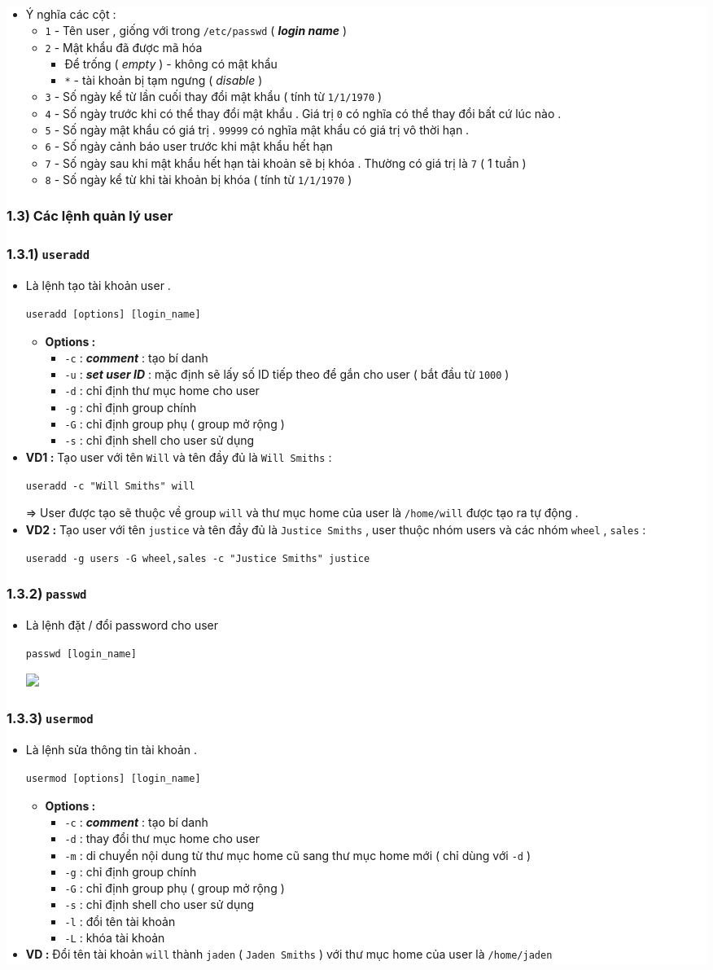 - Ý nghĩa các cột : 
    - `1` - Tên user , giống với trong `/etc/passwd` ( ***login name*** )
    - `2` - Mật khẩu đã được mã hóa
        - Để trống ( *empty* ) - không có mật khẩu
        - `*` - tài khoản bị tạm ngưng ( *disable* )
    - `3` - Số ngày kể từ lần cuối thay đổi mật khẩu ( tính từ `1/1/1970` )
    - `4` - Số ngày trước khi có thể thay đổi mật khẩu . Giá trị `0` có nghĩa có thể thay đổi bất cứ lúc nào .
    - `5` - Số ngày mật khẩu có giá trị . `99999` có nghĩa mật khẩu có giá trị vô thời hạn .
    - `6` - Số ngày cảnh báo user trước khi mật khẩu hết hạn
    - `7` - Số ngày sau khi mật khẩu hết hạn tài khoản sẽ bị khóa . Thường có giá trị là `7` ( 1 tuần )
    - `8` - Số ngày kể từ khi tài khoản bị khóa ( tính từ `1/1/1970` )
### **1.3) Các lệnh quản lý user**
### **1.3.1) `useradd`**
- Là lệnh tạo tài khoản user .
    ```
    useradd [options] [login_name]
    ```
    - **Options :**
        - `-c` : ***comment*** : tạo bí danh
        - `-u` : ***set user ID*** : mặc định sẽ lấy số ID tiếp theo để gắn cho user ( bắt đầu từ `1000` )
        - `-d` : chỉ định thư mục home cho user
        - `-g` : chỉ định group chính
        - `-G` : chỉ định group phụ ( group mở rộng )
        - `-s` : chỉ định shell cho user sử dụng
- **VD1 :** Tạo user với tên `Will` và tên đầy đủ là `Will Smiths` :
    ```
    useradd -c "Will Smiths" will
    ```
    => User được tạo sẽ thuộc về group `will` và thư mục home của user là `/home/will` được tạo ra tự động .
- **VD2 :** Tạo user với tên `justice` và tên đầy đủ là `Justice Smiths` , user thuộc nhóm users và các nhóm `wheel` , `sales` :
    ```
    useradd -g users -G wheel,sales -c "Justice Smiths" justice
    ```
### **1.3.2) `passwd`**
- Là lệnh đặt / đổi password cho user
    ```
    passwd [login_name]
    ```

    <img src=https://i.imgur.com/TYEfRRE.png>

### **1.3.3) `usermod`**
- Là lệnh sửa thông tin tài khoản .
    ```
    usermod [options] [login_name]
    ```
    - **Options :**
        - `-c` : ***comment*** : tạo bí danh
        - `-d` : thay đổi thư mục home cho user
        - `-m` : di chuyển nội dung từ thư mục home cũ sang thư mục home mới ( chỉ dùng với `-d` )
        - `-g` : chỉ định group chính
        - `-G` : chỉ định group phụ ( group mở rộng )
        - `-s` : chỉ định shell cho user sử dụng
        - `-l` : đổi tên tài khoản
        - `-L` : khóa tài khoản
- **VD :** Đổi tên tài khoản `will` thành `jaden` ( `Jaden Smiths` ) với thư mục home của user là `/home/jaden`
    ```